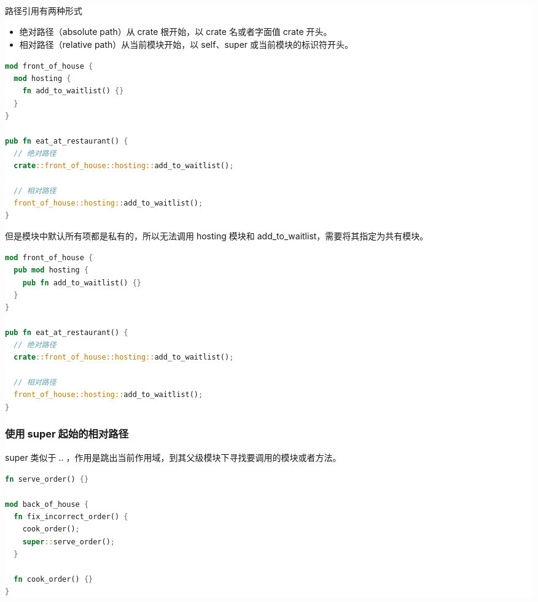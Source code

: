 路径引用有两种形式

- 绝对路径（absolute path）从 crate 根开始，以 crate 名或者字面值 crate 开头。
- 相对路径（relative path）从当前模块开始，以 self、super 或当前模块的标识符开头。

```rust
mod front_of_house {
  mod hosting {
    fn add_to_waitlist() {}
  }
}

pub fn eat_at_restaurant() {
  // 绝对路径
  crate::front_of_house::hosting::add_to_waitlist();

  // 相对路径
  front_of_house::hosting::add_to_waitlist();
}
```

但是模块中默认所有项都是私有的，所以无法调用 hosting 模块和 add_to_waitlist，需要将其指定为共有模块。

```rust
mod front_of_house {
  pub mod hosting {
    pub fn add_to_waitlist() {}
  }
}

pub fn eat_at_restaurant() {
  // 绝对路径
  crate::front_of_house::hosting::add_to_waitlist();

  // 相对路径
  front_of_house::hosting::add_to_waitlist();
}
```

### 使用 super 起始的相对路径

super 类似于 .. ，作用是跳出当前作用域，到其父级模块下寻找要调用的模块或者方法。

```rust
fn serve_order() {}

mod back_of_house {
  fn fix_incorrect_order() {
    cook_order();
    super::serve_order();
  }

  fn cook_order() {}
}

```
